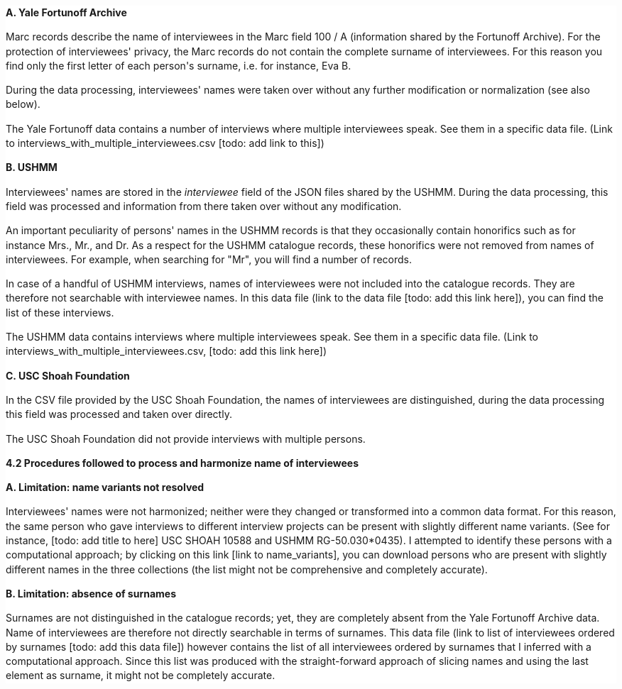 <b>A. Yale Fortunoff Archive</b>

Marc records describe the name of interviewees in the Marc field  100 / A (information shared by the Fortunoff Archive). For the protection of interviewees' privacy, the Marc records do not contain the complete surname of interviewees. For this reason you find only the first letter of each person's surname, i.e. for instance, Eva B. 

During the data processing, interviewees' names were taken over without any further modification or normalization (see also below).

The Yale Fortunoff data contains a number of interviews where multiple interviewees speak. See them in a specific data file. (Link to interviews_with_multiple_interviewees.csv [todo: add link to this])

<b>B. USHMM</b>

Interviewees' names are stored in the <i>interviewee</i> field of the JSON files shared by the USHMM. During the data processing, this field was processed and information from there taken over without any modification.

An important peculiarity of persons' names in the USHMM records is that they occasionally contain honorifics such as for instance Mrs., Mr., and Dr. As a respect for the USHMM catalogue records, these honorifics were not removed from names of interviewees. For example, when searching for "Mr", you will find a number of records.

In case of a handful of USHMM interviews, names of interviewees were not included into the catalogue records. They are therefore not searchable with interviewee names. In this data file (link to the data file [todo: add this link here]), you can find the list of these interviews.

The USHMM data contains interviews where multiple interviewees speak. See them in a specific data file. (Link to interviews_with_multiple_interviewees.csv, [todo: add this link here])

<b>C. USC Shoah Foundation</b>

In the CSV file provided by the USC Shoah Foundation, the names of interviewees are distinguished, during the data processing this field was processed and taken over directly.

The USC Shoah Foundation did not provide interviews with multiple persons.

<b>4.2 Procedures followed to process and harmonize name of interviewees</b>

<b>A. Limitation: name variants not resolved</b>

Interviewees' names were not harmonized; neither were they changed or transformed into a common data format. For this reason, the same person who gave interviews to different interview projects can be present with slightly different name variants. (See for instance, [todo: add title to here] USC SHOAH 10588  and USHMM RG-50.030*0435). I attempted to identify these persons with a computational approach; by clicking on this link [link to name_variants], you can download persons who are present with slightly different names in the three collections (the list might not be comprehensive and completely accurate).

<b>B. Limitation: absence of surnames</b>

Surnames are not distinguished in the catalogue records; yet, they are completely absent from the Yale Fortunoff Archive data. Name of interviewees are therefore not directly searchable in terms of surnames. This data file (link to list of interviewees ordered by surnames [todo: add this data file]) however contains the list of all interviewees ordered by surnames that I inferred with a computational approach. Since this list was produced with the straight-forward approach of slicing names and using the last element as surname, it might not be completely accurate. 

